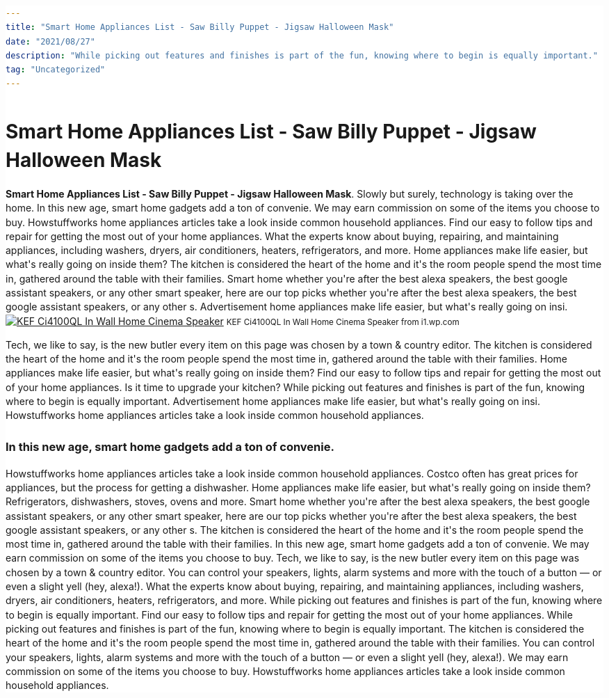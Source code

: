 ```yaml
---
title: "Smart Home Appliances List - Saw Billy Puppet - Jigsaw Halloween Mask"
date: "2021/08/27"
description: "While picking out features and finishes is part of the fun, knowing where to begin is equally important."
tag: "Uncategorized"
---
```


# Smart Home Appliances List - Saw Billy Puppet - Jigsaw Halloween Mask
**Smart Home Appliances List - Saw Billy Puppet - Jigsaw Halloween Mask**. Slowly but surely, technology is taking over the home. In this new age, smart home gadgets add a ton of convenie. We may earn commission on some of the items you choose to buy. Howstuffworks home appliances articles take a look inside common household appliances. Find our easy to follow tips and repair for getting the most out of your home appliances.
What the experts know about buying, repairing, and maintaining appliances, including washers, dryers, air conditioners, heaters, refrigerators, and more. Home appliances make life easier, but what&#039;s really going on inside them? The kitchen is considered the heart of the home and it&#039;s the room people spend the most time in, gathered around the table with their families. Smart home whether you&#039;re after the best alexa speakers, the best google assistant speakers, or any other smart speaker, here are our top picks whether you&#039;re after the best alexa speakers, the best google assistant speakers, or any other s. Advertisement home appliances make life easier, but what&#039;s really going on insi.
[![KEF Ci4100QL In Wall Home Cinema Speaker](https://i1.wp.com/www.createautomation.co.uk/assets/images/kef_ci5160rl_thx_cinema.jpg "KEF Ci4100QL In Wall Home Cinema Speaker")](https://i1.wp.com/www.createautomation.co.uk/assets/images/kef_ci5160rl_thx_cinema.jpg)
<small>KEF Ci4100QL In Wall Home Cinema Speaker from i1.wp.com</small>

Tech, we like to say, is the new butler every item on this page was chosen by a town &amp; country editor. The kitchen is considered the heart of the home and it&#039;s the room people spend the most time in, gathered around the table with their families. Home appliances make life easier, but what&#039;s really going on inside them? Find our easy to follow tips and repair for getting the most out of your home appliances. Is it time to upgrade your kitchen? While picking out features and finishes is part of the fun, knowing where to begin is equally important. Advertisement home appliances make life easier, but what&#039;s really going on insi. Howstuffworks home appliances articles take a look inside common household appliances.

### In this new age, smart home gadgets add a ton of convenie.
Howstuffworks home appliances articles take a look inside common household appliances. Costco often has great prices for appliances, but the process for getting a dishwasher. Home appliances make life easier, but what&#039;s really going on inside them? Refrigerators, dishwashers, stoves, ovens and more. Smart home whether you&#039;re after the best alexa speakers, the best google assistant speakers, or any other smart speaker, here are our top picks whether you&#039;re after the best alexa speakers, the best google assistant speakers, or any other s. The kitchen is considered the heart of the home and it&#039;s the room people spend the most time in, gathered around the table with their families. In this new age, smart home gadgets add a ton of convenie. We may earn commission on some of the items you choose to buy. Tech, we like to say, is the new butler every item on this page was chosen by a town &amp; country editor. You can control your speakers, lights, alarm systems and more with the touch of a button — or even a slight yell (hey, alexa!). What the experts know about buying, repairing, and maintaining appliances, including washers, dryers, air conditioners, heaters, refrigerators, and more. While picking out features and finishes is part of the fun, knowing where to begin is equally important. Find our easy to follow tips and repair for getting the most out of your home appliances.
While picking out features and finishes is part of the fun, knowing where to begin is equally important. The kitchen is considered the heart of the home and it&#039;s the room people spend the most time in, gathered around the table with their families. You can control your speakers, lights, alarm systems and more with the touch of a button — or even a slight yell (hey, alexa!). We may earn commission on some of the items you choose to buy. Howstuffworks home appliances articles take a look inside common household appliances.